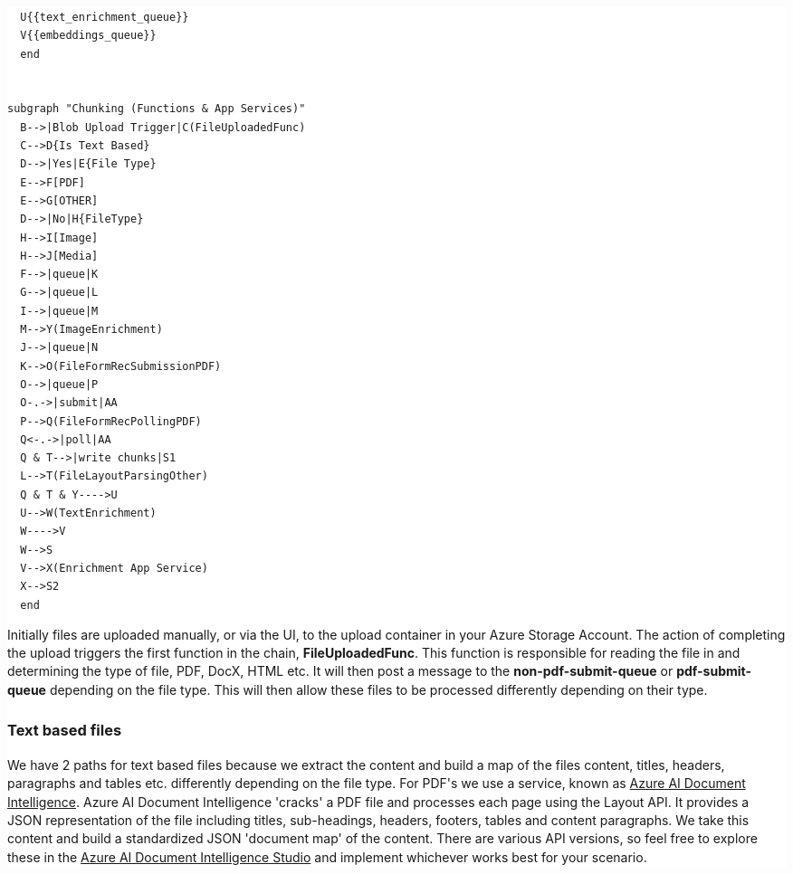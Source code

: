 ```mermaid
  U{{text_enrichment_queue}}
  V{{embeddings_queue}}
  end


subgraph "Chunking (Functions & App Services)"
  B-->|Blob Upload Trigger|C(FileUploadedFunc)
  C-->D{Is Text Based}
  D-->|Yes|E{File Type}
  E-->F[PDF]
  E-->G[OTHER]
  D-->|No|H{FileType}
  H-->I[Image]
  H-->J[Media]
  F-->|queue|K
  G-->|queue|L
  I-->|queue|M
  M-->Y(ImageEnrichment)
  J-->|queue|N
  K-->O(FileFormRecSubmissionPDF)
  O-->|queue|P
  O-.->|submit|AA
  P-->Q(FileFormRecPollingPDF)
  Q<-.->|poll|AA
  Q & T-->|write chunks|S1
  L-->T(FileLayoutParsingOther)
  Q & T & Y---->U
  U-->W(TextEnrichment)
  W---->V
  W-->S
  V-->X(Enrichment App Service)
  X-->S2
  end

```

Initially files are uploaded manually, or via the UI, to the upload container in your Azure Storage Account. The action of completing the upload triggers the first function in the chain, **FileUploadedFunc**. This function is responsible for reading the file in and determining the type of file, PDF, DocX, HTML etc. It will then post a message to the **non-pdf-submit-queue** or **pdf-submit-queue** depending on the file type. This will then allow these files to be processed differently depending on their type.

### Text based files

We have 2 paths for text based files because we extract the content and build a map of the files content, titles, headers, paragraphs and tables etc. differently depending on the file type. For PDF's we use a service, known as [Azure AI Document Intelligence](https://learn.microsoft.com/en-us/azure/ai-services/document-intelligence/overview?view=doc-intel-3.1.0). Azure AI Document Intelligence 'cracks' a PDF file and processes each page using the Layout API. It provides a JSON representation of the file including titles, sub-headings, headers, footers, tables and content paragraphs. We take this content and build a standardized JSON 'document map' of the content. There are various API versions, so feel free to explore these in the [Azure AI Document Intelligence Studio](https://documentintelligence.ai.azure.com/studio) and implement whichever works best for your scenario.
